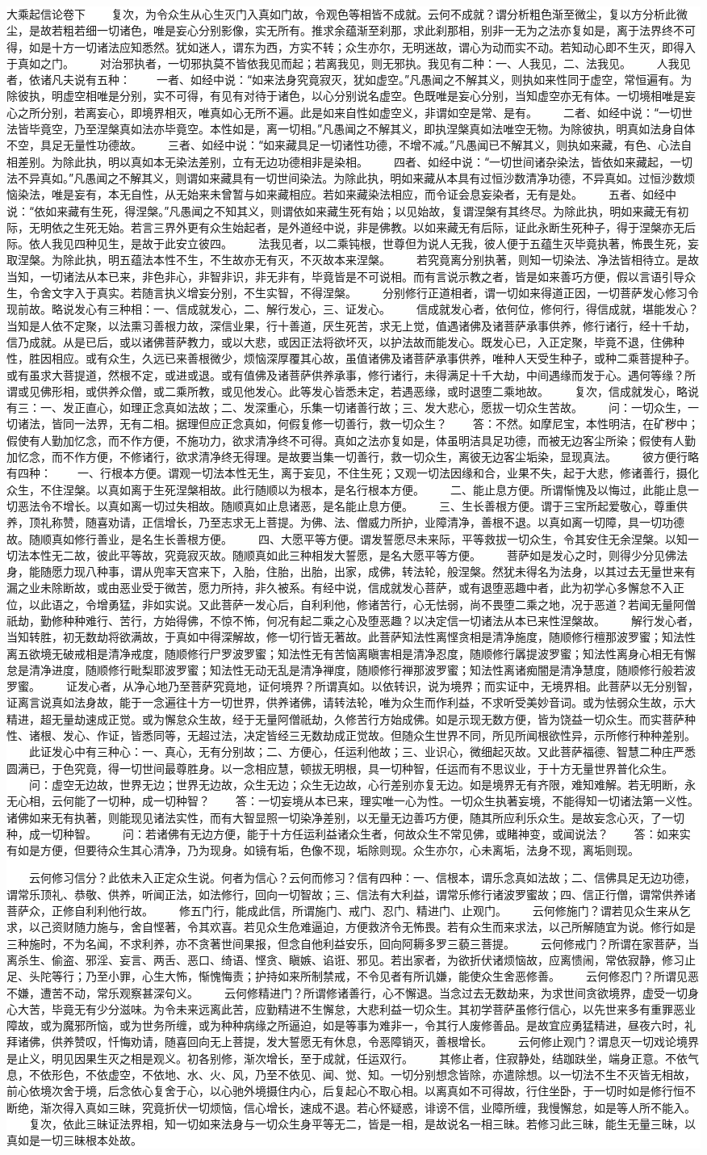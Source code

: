 大乘起信论卷下
　　复次，为令众生从心生灭门入真如门故，令观色等相皆不成就。云何不成就？谓分析粗色渐至微尘，复以方分析此微尘，是故若粗若细一切诸色，唯是妄心分别影像，实无所有。推求余蕴渐至刹那，求此刹那相，别非一无为之法亦复如是，离于法界终不可得，如是十方一切诸法应知悉然。犹如迷人，谓东为西，方实不转；众生亦尔，无明迷故，谓心为动而实不动。若知动心即不生灭，即得入于真如之门。
　　对治邪执者，一切邪执莫不皆依我见而起；若离我见，则无邪执。我见有二种：一、人我见，二、法我见。
　　人我见者，依诸凡夫说有五种：
　　一者、如经中说：“如来法身究竟寂灭，犹如虚空。”凡愚闻之不解其义，则执如来性同于虚空，常恒遍有。为除彼执，明虚空相唯是分别，实不可得，有见有对待于诸色，以心分别说名虚空。色既唯是妄心分别，当知虚空亦无有体。一切境相唯是妄心之所分别，若离妄心，即境界相灭，唯真如心无所不遍。此是如来自性如虚空义，非谓如空是常、是有。
　　二者、如经中说：“一切世法皆毕竟空，乃至涅槃真如法亦毕竟空。本性如是，离一切相。”凡愚闻之不解其义，即执涅槃真如法唯空无物。为除彼执，明真如法身自体不空，具足无量性功德故。
　　三者、如经中说：“如来藏具足一切诸性功德，不增不减。”凡愚闻已不解其义，则执如来藏，有色、心法自相差别。为除此执，明以真如本无染法差别，立有无边功德相非是染相。
　　四者、如经中说：“一切世间诸杂染法，皆依如来藏起，一切法不异真如。”凡愚闻之不解其义，则谓如来藏具有一切世间染法。为除此执，明如来藏从本具有过恒沙数清净功德，不异真如。过恒沙数烦恼染法，唯是妄有，本无自性，从无始来未曾暂与如来藏相应。若如来藏染法相应，而令证会息妄染者，无有是处。
　　五者、如经中说：“依如来藏有生死，得涅槃。”凡愚闻之不知其义，则谓依如来藏生死有始；以见始故，复谓涅槃有其终尽。为除此执，明如来藏无有初际，无明依之生死无始。若言三界外更有众生始起者，是外道经中说，非是佛教。以如来藏无有后际，证此永断生死种子，得于涅槃亦无后际。依人我见四种见生，是故于此安立彼四。
　　法我见者，以二乘钝根，世尊但为说人无我，彼人便于五蕴生灭毕竟执著，怖畏生死，妄取涅槃。为除此执，明五蕴法本性不生，不生故亦无有灭，不灭故本来涅槃。
　　若究竟离分别执著，则知一切染法、净法皆相待立。是故当知，一切诸法从本已来，非色非心，非智非识，非无非有，毕竟皆是不可说相。而有言说示教之者，皆是如来善巧方便，假以言语引导众生，令舍文字入于真实。若随言执义增妄分别，不生实智，不得涅槃。
　　分别修行正道相者，谓一切如来得道正因，一切菩萨发心修习令现前故。略说发心有三种相：一、信成就发心，二、解行发心，三、证发心。
　　信成就发心者，依何位，修何行，得信成就，堪能发心？当知是人依不定聚，以法熏习善根力故，深信业果，行十善道，厌生死苦，求无上觉，值遇诸佛及诸菩萨承事供养，修行诸行，经十千劫，信乃成就。从是已后，或以诸佛菩萨教力，或以大悲，或因正法将欲坏灭，以护法故而能发心。既发心已，入正定聚，毕竟不退，住佛种性，胜因相应。或有众生，久远已来善根微少，烦恼深厚覆其心故，虽值诸佛及诸菩萨承事供养，唯种人天受生种子，或种二乘菩提种子。或有虽求大菩提道，然根不定，或进或退。或有值佛及诸菩萨供养承事，修行诸行，未得满足十千大劫，中间遇缘而发于心。遇何等缘？所谓或见佛形相，或供养众僧，或二乘所教，或见他发心。此等发心皆悉未定，若遇恶缘，或时退堕二乘地故。
　　复次，信成就发心，略说有三：一、发正直心，如理正念真如法故；二、发深重心，乐集一切诸善行故；三、发大悲心，愿拔一切众生苦故。
　　问：一切众生，一切诸法，皆同一法界，无有二相。据理但应正念真如，何假复修一切善行，救一切众生？
　　答：不然。如摩尼宝，本性明洁，在矿秽中；假使有人勤加忆念，而不作方便，不施功力，欲求清净终不可得。真如之法亦复如是，体虽明洁具足功德，而被无边客尘所染；假使有人勤加忆念，而不作方便，不修诸行，欲求清净终无得理。是故要当集一切善行，救一切众生，离彼无边客尘垢染，显现真法。
　　彼方便行略有四种：
　　一、行根本方便。谓观一切法本性无生，离于妄见，不住生死；又观一切法因缘和合，业果不失，起于大悲，修诸善行，摄化众生，不住涅槃。以真如离于生死涅槃相故。此行随顺以为根本，是名行根本方便。
　　二、能止息方便。所谓惭愧及以悔过，此能止息一切恶法令不增长。以真如离一切过失相故。随顺真如止息诸恶，是名能止息方便。
　　三、生长善根方便。谓于三宝所起爱敬心，尊重供养，顶礼称赞，随喜劝请，正信增长，乃至志求无上菩提。为佛、法、僧威力所护，业障清净，善根不退。以真如离一切障，具一切功德故。随顺真如修行善业，是名生长善根方便。
　　四、大愿平等方便。谓发誓愿尽未来际，平等救拔一切众生，令其安住无余涅槃。以知一切法本性无二故，彼此平等故，究竟寂灭故。随顺真如此三种相发大誓愿，是名大愿平等方便。
　　菩萨如是发心之时，则得少分见佛法身，能随愿力现八种事，谓从兜率天宫来下，入胎，住胎，出胎，出家，成佛，转法轮，般涅槃。然犹未得名为法身，以其过去无量世来有漏之业未除断故，或由恶业受于微苦，愿力所持，非久被系。有经中说，信成就发心菩萨，或有退堕恶趣中者，此为初学心多懈怠不入正位，以此语之，令增勇猛，非如实说。又此菩萨一发心后，自利利他，修诸苦行，心无怯弱，尚不畏堕二乘之地，况于恶道？若闻无量阿僧祇劫，勤修种种难行、苦行，方始得佛，不惊不怖，何况有起二乘之心及堕恶趣？以决定信一切诸法从本已来性涅槃故。
　　解行发心者，当知转胜，初无数劫将欲满故，于真如中得深解故，修一切行皆无著故。此菩萨知法性离悭贪相是清净施度，随顺修行檀那波罗蜜；知法性离五欲境无破戒相是清净戒度，随顺修行尸罗波罗蜜；知法性无有苦恼离瞋害相是清净忍度，随顺修行羼提波罗蜜；知法性离身心相无有懈怠是清净进度，随顺修行毗梨耶波罗蜜；知法性无动无乱是清净禅度，随顺修行禅那波罗蜜；知法性离诸痴闇是清净慧度，随顺修行般若波罗蜜。
　　证发心者，从净心地乃至菩萨究竟地，证何境界？所谓真如。以依转识，说为境界；而实证中，无境界相。此菩萨以无分别智，证离言说真如法身故，能于一念遍往十方一切世界，供养诸佛，请转法轮，唯为众生而作利益，不求听受美妙音词。或为怯弱众生故，示大精进，超无量劫速成正觉。或为懈怠众生故，经于无量阿僧祇劫，久修苦行方始成佛。如是示现无数方便，皆为饶益一切众生。而实菩萨种性、诸根、发心、作证，皆悉同等，无超过法，决定皆经三无数劫成正觉故。但随众生世界不同，所见所闻根欲性异，示所修行种种差别。
　　此证发心中有三种心：一、真心，无有分别故；二、方便心，任运利他故；三、业识心，微细起灭故。又此菩萨福德、智慧二种庄严悉圆满已，于色究竟，得一切世间最尊胜身。以一念相应慧，顿拔无明根，具一切种智，任运而有不思议业，于十方无量世界普化众生。
　　问：虚空无边故，世界无边；世界无边故，众生无边；众生无边故，心行差别亦复无边。如是境界无有齐限，难知难解。若无明断，永无心相，云何能了一切种，成一切种智？
　　答：一切妄境从本已来，理实唯一心为性。一切众生执著妄境，不能得知一切诸法第一义性。诸佛如来无有执著，则能现见诸法实性，而有大智显照一切染净差别，以无量无边善巧方便，随其所应利乐众生。是故妄念心灭，了一切种，成一切种智。
　　问：若诸佛有无边方便，能于十方任运利益诸众生者，何故众生不常见佛，或睹神变，或闻说法？
　　答：如来实有如是方便，但要待众生其心清净，乃为现身。如镜有垢，色像不现，垢除则现。众生亦尔，心未离垢，法身不现，离垢则现。

　　云何修习信分？此依未入正定众生说。何者为信心？云何而修习？信有四种：一、信根本，谓乐念真如法故；二、信佛具足无边功德，谓常乐顶礼、恭敬、供养，听闻正法，如法修行，回向一切智故；三、信法有大利益，谓常乐修行诸波罗蜜故；四、信正行僧，谓常供养诸菩萨众，正修自利利他行故。
　　修五门行，能成此信，所谓施门、戒门、忍门、精进门、止观门。
　　云何修施门？谓若见众生来从乞求，以己资财随力施与，舍自悭著，令其欢喜。若见众生危难逼迫，方便救济令无怖畏。若有众生而来求法，以己所解随宜为说。修行如是三种施时，不为名闻，不求利养，亦不贪著世间果报，但念自他利益安乐，回向阿耨多罗三藐三菩提。
　　云何修戒门？所谓在家菩萨，当离杀生、偷盗、邪淫、妄言、两舌、恶口、绮语、悭贪、瞋嫉、谄诳、邪见。若出家者，为欲折伏诸烦恼故，应离愦闹，常依寂静，修习止足、头陀等行；乃至小罪，心生大怖，惭愧悔责；护持如来所制禁戒，不令见者有所讥嫌，能使众生舍恶修善。
　　云何修忍门？所谓见恶不嫌，遭苦不动，常乐观察甚深句义。
　　云何修精进门？所谓修诸善行，心不懈退。当念过去无数劫来，为求世间贪欲境界，虚受一切身心大苦，毕竟无有少分滋味。为令未来远离此苦，应勤精进不生懈怠，大悲利益一切众生。其初学菩萨虽修行信心，以先世来多有重罪恶业障故，或为魔邪所恼，或为世务所缠，或为种种病缘之所逼迫，如是等事为难非一，令其行人废修善品。是故宜应勇猛精进，昼夜六时，礼拜诸佛，供养赞叹，忏悔劝请，随喜回向无上菩提，发大誓愿无有休息，令恶障销灭，善根增长。
　　云何修止观门？谓息灭一切戏论境界是止义，明见因果生灭之相是观义。初各别修，渐次增长，至于成就，任运双行。
　　其修止者，住寂静处，结跏趺坐，端身正意。不依气息，不依形色，不依虚空，不依地、水、火、风，乃至不依见、闻、觉、知。一切分别想念皆除，亦遣除想。以一切法不生不灭皆无相故，前心依境次舍于境，后念依心复舍于心，以心驰外境摄住内心，后复起心不取心相。以离真如不可得故，行住坐卧，于一切时如是修行恒不断绝，渐次得入真如三昧，究竟折伏一切烦恼，信心增长，速成不退。若心怀疑惑，诽谤不信，业障所缠，我慢懈怠，如是等人所不能入。
　　复次，依此三昧证法界相，知一切如来法身与一切众生身平等无二，皆是一相，是故说名一相三昧。若修习此三昧，能生无量三昧，以真如是一切三昧根本处故。